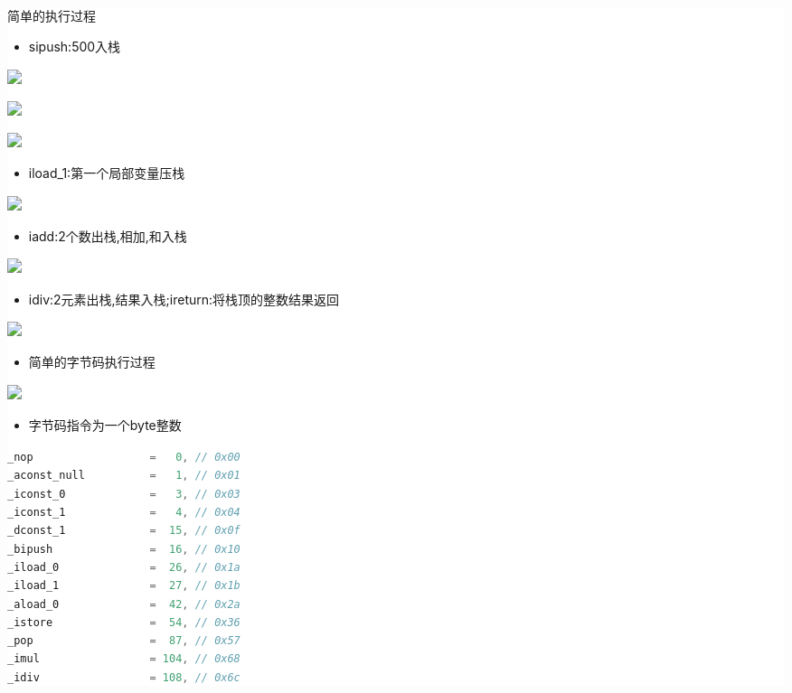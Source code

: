 简单的执行过程

* sipush:500入栈

![](F:/repository/dream-study-notes/Jvm/img/012.png)



![](F:/repository/dream-study-notes/Jvm/img/013.png)



![](F:/repository/dream-study-notes/Jvm/img/014.png)



* iload_1:第一个局部变量压栈



![](F:/repository/dream-study-notes/Jvm/img/015.png)



* iadd:2个数出栈,相加,和入栈



![](F:/repository/dream-study-notes/Jvm/img/016.png)



* idiv:2元素出栈,结果入栈;ireturn:将栈顶的整数结果返回



![](F:/repository/dream-study-notes/Jvm/img/017.png)



* 简单的字节码执行过程



![](F:/repository/dream-study-notes/Jvm/img/018.png)



* 字节码指令为一个byte整数

```java
_nop                  =   0, // 0x00
_aconst_null          =   1, // 0x01
_iconst_0             =   3, // 0x03
_iconst_1             =   4, // 0x04
_dconst_1             =  15, // 0x0f
_bipush               =  16, // 0x10
_iload_0              =  26, // 0x1a
_iload_1              =  27, // 0x1b
_aload_0              =  42, // 0x2a
_istore               =  54, // 0x36
_pop                  =  87, // 0x57
_imul                 = 104, // 0x68
_idiv                 = 108, // 0x6c
```
